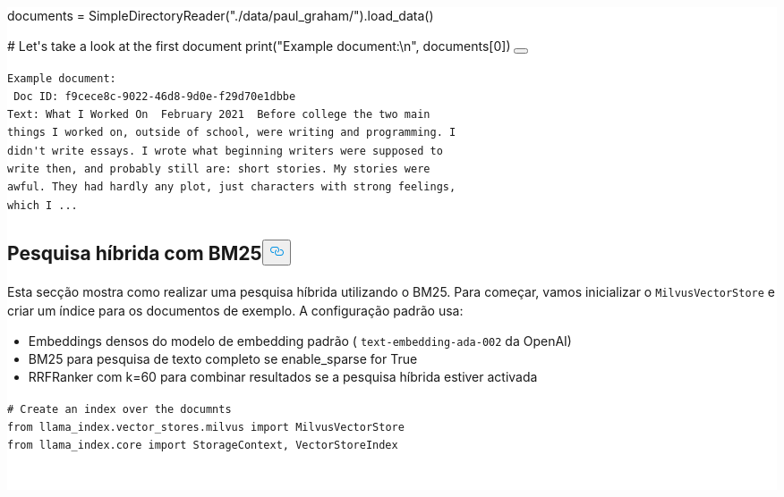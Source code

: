 documents = SimpleDirectoryReader(<span class="hljs-string">&quot;./data/paul_graham/&quot;</span>).load_data()

<span class="hljs-comment"># Let&#x27;s take a look at the first document</span>
<span class="hljs-built_in">print</span>(<span class="hljs-string">&quot;Example document:\n&quot;</span>, documents[<span class="hljs-number">0</span>])
<button class="copy-code-btn"></button></code></pre>
<pre><code translate="no">Example document:
 Doc ID: f9cece8c-9022-46d8-9d0e-f29d70e1dbbe
Text: What I Worked On  February 2021  Before college the two main
things I worked on, outside of school, were writing and programming. I
didn't write essays. I wrote what beginning writers were supposed to
write then, and probably still are: short stories. My stories were
awful. They had hardly any plot, just characters with strong feelings,
which I ...
</code></pre>
<h2 id="Hybrid-Search-with-BM25" class="common-anchor-header">Pesquisa híbrida com BM25<button data-href="#Hybrid-Search-with-BM25" class="anchor-icon" translate="no">
      <svg translate="no"
        aria-hidden="true"
        focusable="false"
        height="20"
        version="1.1"
        viewBox="0 0 16 16"
        width="16"
      >
        <path
          fill="#0092E4"
          fill-rule="evenodd"
          d="M4 9h1v1H4c-1.5 0-3-1.69-3-3.5S2.55 3 4 3h4c1.45 0 3 1.69 3 3.5 0 1.41-.91 2.72-2 3.25V8.59c.58-.45 1-1.27 1-2.09C10 5.22 8.98 4 8 4H4c-.98 0-2 1.22-2 2.5S3 9 4 9zm9-3h-1v1h1c1 0 2 1.22 2 2.5S13.98 12 13 12H9c-.98 0-2-1.22-2-2.5 0-.83.42-1.64 1-2.09V6.25c-1.09.53-2 1.84-2 3.25C6 11.31 7.55 13 9 13h4c1.45 0 3-1.69 3-3.5S14.5 6 13 6z"
        ></path>
      </svg>
    </button></h2><p>Esta secção mostra como realizar uma pesquisa híbrida utilizando o BM25. Para começar, vamos inicializar o <code translate="no">MilvusVectorStore</code> e criar um índice para os documentos de exemplo. A configuração padrão usa:</p>
<ul>
<li>Embeddings densos do modelo de embedding padrão ( <code translate="no">text-embedding-ada-002</code> da OpenAI)</li>
<li>BM25 para pesquisa de texto completo se enable_sparse for True</li>
<li>RRFRanker com k=60 para combinar resultados se a pesquisa híbrida estiver activada</li>
</ul>
<pre><code translate="no" class="language-python"><span class="hljs-comment"># Create an index over the documnts</span>
<span class="hljs-keyword">from</span> llama_index.vector_stores.milvus <span class="hljs-keyword">import</span> MilvusVectorStore
<span class="hljs-keyword">from</span> llama_index.core <span class="hljs-keyword">import</span> StorageContext, VectorStoreIndex

